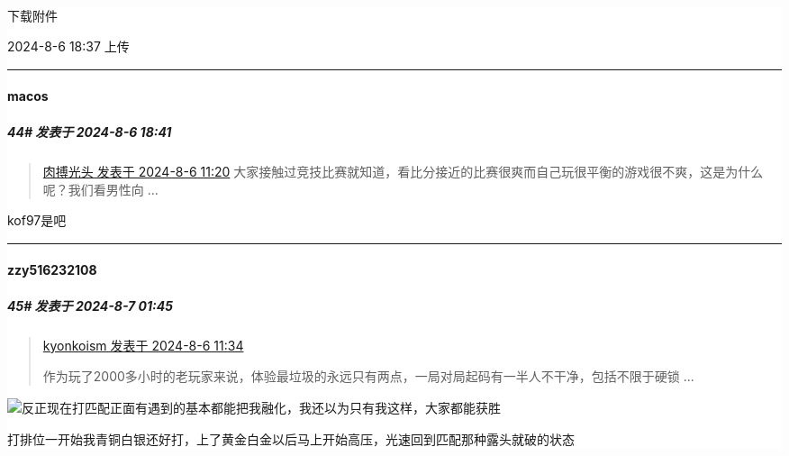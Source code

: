 下载附件

2024-8-6 18:37 上传


*****

####  macos  
##### 44#       发表于 2024-8-6 18:41

<blockquote><a href="httphttps://bbs.saraba1st.com/2b/forum.php?mod=redirect&amp;goto=findpost&amp;pid=65811830&amp;ptid=2192207" target="_blank">肉搏光头 发表于 2024-8-6 11:20</a>
大家接触过竞技比赛就知道，看比分接近的比赛很爽而自己玩很平衡的游戏很不爽，这是为什么呢？我们看男性向 ...</blockquote>
kof97是吧


*****

####  zzy516232108  
##### 45#       发表于 2024-8-7 01:45

<blockquote><a href="httphttps://bbs.saraba1st.com/2b/forum.php?mod=redirect&amp;goto=findpost&amp;pid=65811956&amp;ptid=2192207" target="_blank">kyonkoism 发表于 2024-8-6 11:34</a>

作为玩了2000多小时的老玩家来说，体验最垃圾的永远只有两点，一局对局起码有一半人不干净，包括不限于硬锁 ...</blockquote>
<img src="https://static.saraba1st.com/image/smiley/face2017/009.gif" referrerpolicy="no-referrer">反正现在打匹配正面有遇到的基本都能把我融化，我还以为只有我这样，大家都能获胜

打排位一开始我青铜白银还好打，上了黄金白金以后马上开始高压，光速回到匹配那种露头就破的状态

